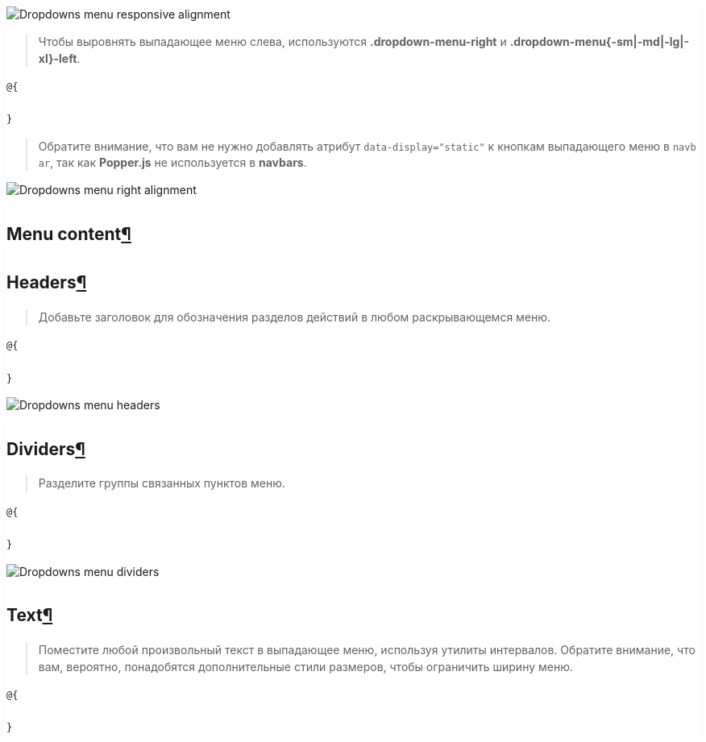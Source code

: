 ![Dropdowns menu responsive alignment](../demo/dropdowns-menu-responsive-alignment.jpg)

> Чтобы выровнять выпадающее меню слева, используются **.dropdown-menu-right** и **.dropdown-menu{-sm|-md|-lg|-xl}-left**.

```cshtml
@{

}
```

> Обратите внимание, что вам не нужно добавлять атрибут `data-display="static"` к кнопкам выпадающего меню в `navbar`, так как **Popper.js** не используется в **navbars**.

![Dropdowns menu right alignment](../demo/dropdowns-menu-right-alignment.jpg)

## Menu content[¶](https://getbootstrap.com/docs/4.3/components/dropdowns/#menu-content)

## Headers[¶](https://getbootstrap.com/docs/4.3/components/dropdowns/#headers)

> Добавьте заголовок для обозначения разделов действий в любом раскрывающемся меню.

```cshtml
@{

}
```

![Dropdowns menu headers](../demo/dropdowns-menu-headers.jpg)

## Dividers[¶](https://getbootstrap.com/docs/4.3/components/dropdowns/#dividers)

> Разделите группы связанных пунктов меню.

```cshtml
@{

}
```

![Dropdowns menu dividers](../demo/dropdowns-menu-dividers.jpg)

## Text[¶](https://getbootstrap.com/docs/4.3/components/dropdowns/#text)

> Поместите любой произвольный текст в выпадающее меню, используя утилиты интервалов.
Обратите внимание, что вам, вероятно, понадобятся дополнительные стили размеров, чтобы ограничить ширину меню.

```cshtml
@{

}
```

